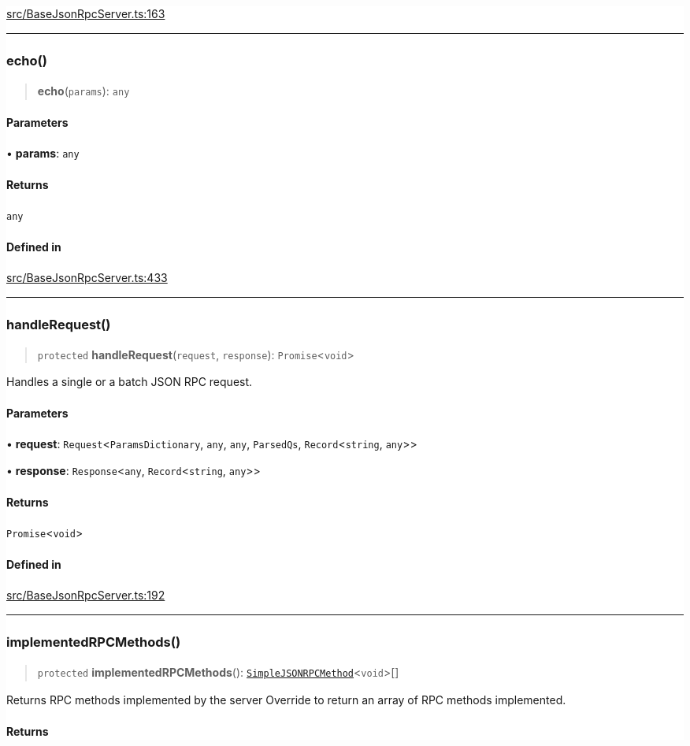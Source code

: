 [src/BaseJsonRpcServer.ts:163](https://github.com/chuacw/delphirtl/blob/8ce65e250c1dfd9fa8a7bbe6d8347fa1cfdad851/src/BaseJsonRpcServer.ts#L163)

***

### echo()

> **echo**(`params`): `any`

#### Parameters

• **params**: `any`

#### Returns

`any`

#### Defined in

[src/BaseJsonRpcServer.ts:433](https://github.com/chuacw/delphirtl/blob/8ce65e250c1dfd9fa8a7bbe6d8347fa1cfdad851/src/BaseJsonRpcServer.ts#L433)

***

### handleRequest()

> `protected` **handleRequest**(`request`, `response`): `Promise`\<`void`\>

Handles a single or a batch JSON RPC request.

#### Parameters

• **request**: `Request`\<`ParamsDictionary`, `any`, `any`, `ParsedQs`, `Record`\<`string`, `any`\>\>

• **response**: `Response`\<`any`, `Record`\<`string`, `any`\>\>

#### Returns

`Promise`\<`void`\>

#### Defined in

[src/BaseJsonRpcServer.ts:192](https://github.com/chuacw/delphirtl/blob/8ce65e250c1dfd9fa8a7bbe6d8347fa1cfdad851/src/BaseJsonRpcServer.ts#L192)

***

### implementedRPCMethods()

> `protected` **implementedRPCMethods**(): [`SimpleJSONRPCMethod`](../type-aliases/SimpleJSONRPCMethod.md)\<`void`\>[]

Returns RPC methods implemented by the server
Override to return an array of RPC methods implemented.

#### Returns
